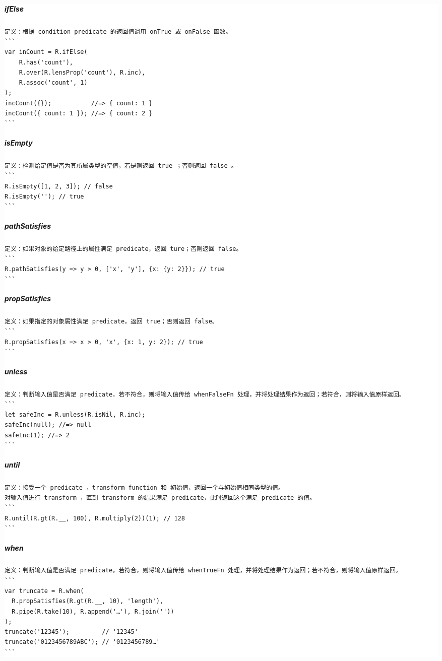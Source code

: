 #####	ifElse
	定义：根据 condition predicate 的返回值调用 onTrue 或 onFalse 函数。
	```   
	var inCount = R.ifElse(
		R.has('count'),
		R.over(R.lensProp('count'), R.inc),
		R.assoc('count', 1)
	);
	incCount({});           //=> { count: 1 }
	incCount({ count: 1 }); //=> { count: 2 }
	```   	
	
#####	isEmpty
	定义：检测给定值是否为其所属类型的空值，若是则返回 true ；否则返回 false 。
	```   
	R.isEmpty([1, 2, 3]); // false
	R.isEmpty(''); // true
	```   

#####	pathSatisfies
	定义：如果对象的给定路径上的属性满足 predicate，返回 ture；否则返回 false。
	```   
	R.pathSatisfies(y => y > 0, ['x', 'y'], {x: {y: 2}}); // true
	```   

#####	propSatisfies
	定义：如果指定的对象属性满足 predicate，返回 true；否则返回 false。
	```   
	R.propSatisfies(x => x > 0, 'x', {x: 1, y: 2}); // true
	```   

#####	unless
	定义：判断输入值是否满足 predicate，若不符合，则将输入值传给 whenFalseFn 处理，并将处理结果作为返回；若符合，则将输入值原样返回。
	```   
	let safeInc = R.unless(R.isNil, R.inc);
	safeInc(null); //=> null
	safeInc(1); //=> 2
	```   

#####	until
	定义：接受一个 predicate ，transform function 和 初始值，返回一个与初始值相同类型的值。
	对输入值进行 transform ，直到 transform 的结果满足 predicate，此时返回这个满足 predicate 的值。
	```   
	R.until(R.gt(R.__, 100), R.multiply(2))(1); // 128
	```   

#####	when
	定义：判断输入值是否满足 predicate，若符合，则将输入值传给 whenTrueFn 处理，并将处理结果作为返回；若不符合，则将输入值原样返回。
	```   
	var truncate = R.when(
	  R.propSatisfies(R.gt(R.__, 10), 'length'),
	  R.pipe(R.take(10), R.append('…'), R.join(''))
	);
	truncate('12345');         // '12345'
	truncate('0123456789ABC'); // '0123456789…'
	```   
	
